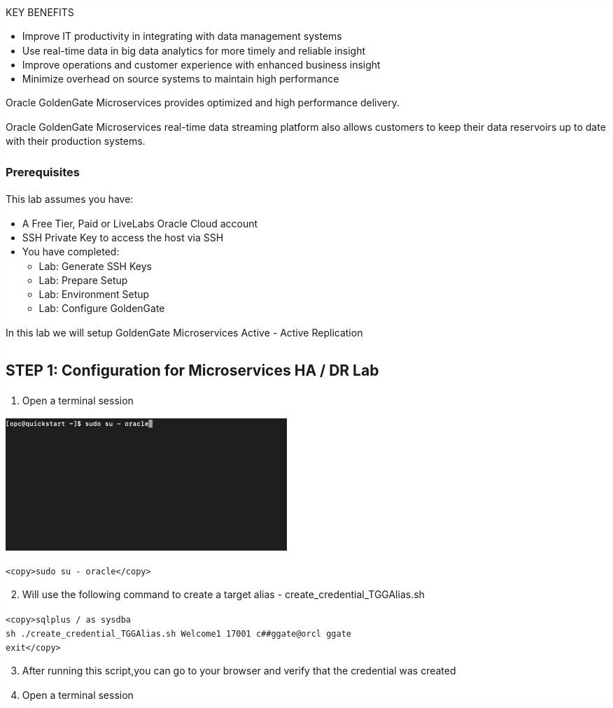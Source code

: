 KEY BENEFITS

- Improve IT productivity in integrating with data management systems
- Use real-time data in big data analytics for more timely and reliable insight
- Improve operations and customer experience with enhanced business insight
- Minimize overhead on source systems to maintain high performance

Oracle GoldenGate Microservices provides optimized and high performance delivery.

Oracle GoldenGate Microservices real-time data streaming platform also allows customers to keep their data reservoirs up to date with their production systems.

### Prerequisites

This lab assumes you have:
- A Free Tier, Paid or LiveLabs Oracle Cloud account
- SSH Private Key to access the host via SSH
- You have completed:
    - Lab: Generate SSH Keys
    - Lab: Prepare Setup
    - Lab: Environment Setup
    - Lab: Configure GoldenGate

In this lab we will setup GoldenGate Microservices Active - Active Replication

## **STEP 1:** Configuration for Microservices HA / DR Lab

1. Open a terminal session

![](./images/terminal3.png " ")

```
<copy>sudo su - oracle</copy>
```

2. Will use the following command to create a target alias - create_credential_TGGAlias.sh

```
<copy>sqlplus / as sysdba
sh ./create_credential_TGGAlias.sh Welcome1 17001 c##ggate@orcl ggate
exit</copy>
```
3. After running this script,you can go to your browser and verify that the credential was created

4. Open a terminal session

